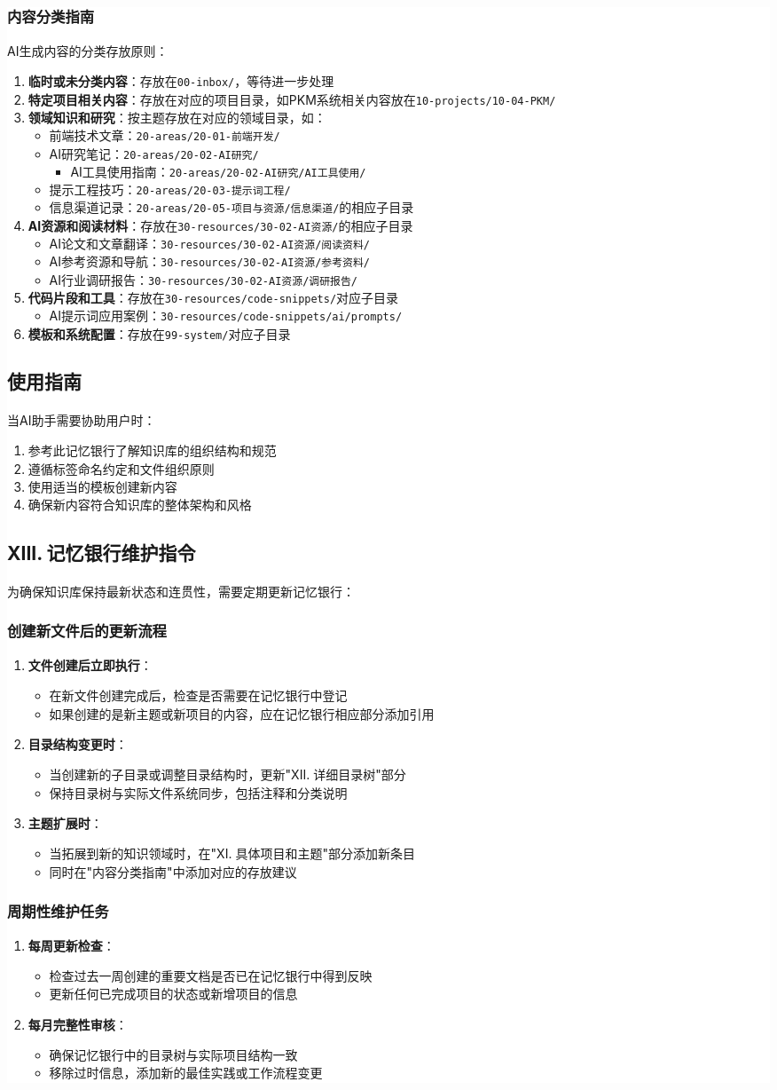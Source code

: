 ### 内容分类指南

AI生成内容的分类存放原则：

1. **临时或未分类内容**：存放在`00-inbox/`，等待进一步处理
2. **特定项目相关内容**：存放在对应的项目目录，如PKM系统相关内容放在`10-projects/10-04-PKM/`
3. **领域知识和研究**：按主题存放在对应的领域目录，如：
   - 前端技术文章：`20-areas/20-01-前端开发/`
   - AI研究笔记：`20-areas/20-02-AI研究/`
     - AI工具使用指南：`20-areas/20-02-AI研究/AI工具使用/`
   - 提示工程技巧：`20-areas/20-03-提示词工程/`
   - 信息渠道记录：`20-areas/20-05-项目与资源/信息渠道/`的相应子目录
4. **AI资源和阅读材料**：存放在`30-resources/30-02-AI资源/`的相应子目录
   - AI论文和文章翻译：`30-resources/30-02-AI资源/阅读资料/`
   - AI参考资源和导航：`30-resources/30-02-AI资源/参考资料/`
   - AI行业调研报告：`30-resources/30-02-AI资源/调研报告/`
5. **代码片段和工具**：存放在`30-resources/code-snippets/`对应子目录
   - AI提示词应用案例：`30-resources/code-snippets/ai/prompts/`
6. **模板和系统配置**：存放在`99-system/`对应子目录

## 使用指南

当AI助手需要协助用户时：
1. 参考此记忆银行了解知识库的组织结构和规范
2. 遵循标签命名约定和文件组织原则
3. 使用适当的模板创建新内容
4. 确保新内容符合知识库的整体架构和风格 

## XIII. 记忆银行维护指令

为确保知识库保持最新状态和连贯性，需要定期更新记忆银行：

### 创建新文件后的更新流程

1. **文件创建后立即执行**：
   - 在新文件创建完成后，检查是否需要在记忆银行中登记
   - 如果创建的是新主题或新项目的内容，应在记忆银行相应部分添加引用

2. **目录结构变更时**：
   - 当创建新的子目录或调整目录结构时，更新"XII. 详细目录树"部分
   - 保持目录树与实际文件系统同步，包括注释和分类说明

3. **主题扩展时**：
   - 当拓展到新的知识领域时，在"XI. 具体项目和主题"部分添加新条目
   - 同时在"内容分类指南"中添加对应的存放建议

### 周期性维护任务

1. **每周更新检查**：
   - 检查过去一周创建的重要文档是否已在记忆银行中得到反映
   - 更新任何已完成项目的状态或新增项目的信息

2. **每月完整性审核**：
   - 确保记忆银行中的目录树与实际项目结构一致
   - 移除过时信息，添加新的最佳实践或工作流程变更
